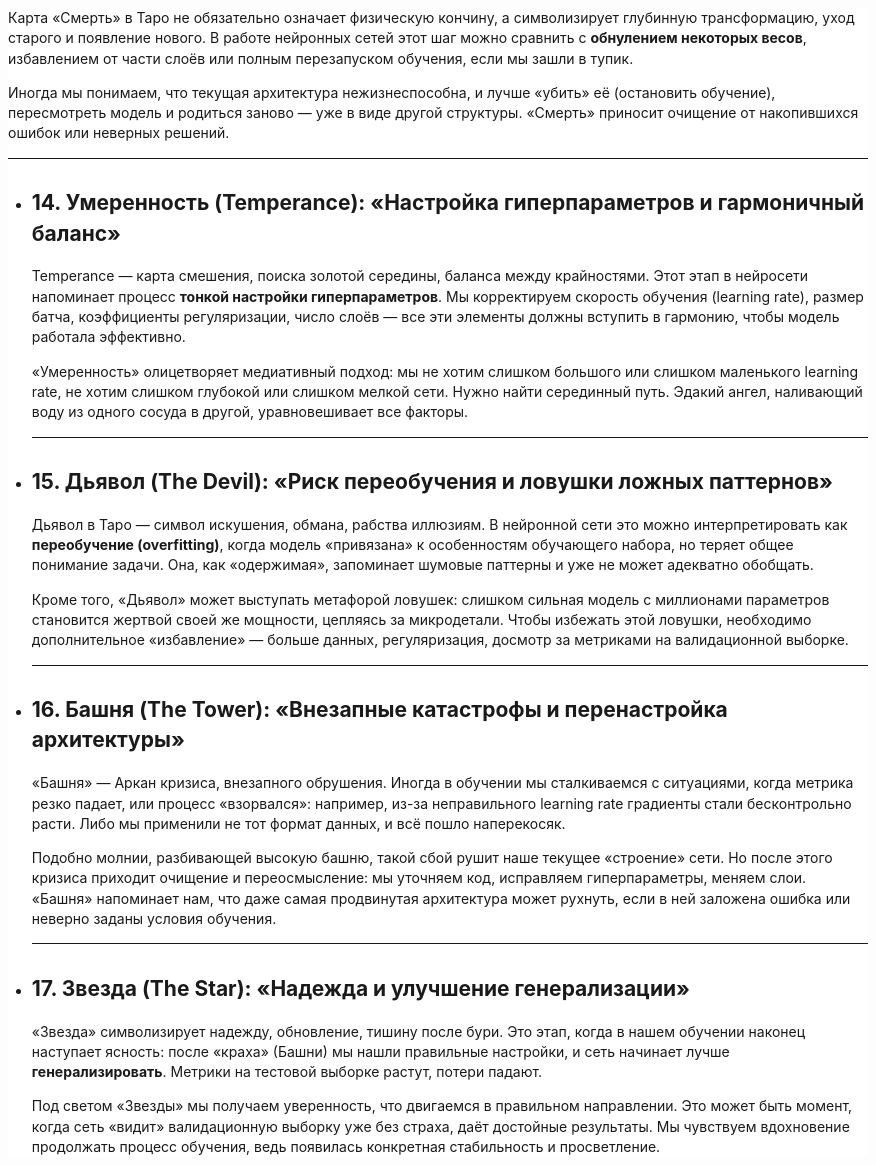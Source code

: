   Карта «Смерть» в Таро не обязательно означает физическую кончину, а символизирует глубинную трансформацию, уход старого и появление нового. В работе нейронных сетей этот шаг можно сравнить с **обнулением некоторых весов**, избавлением от части слоёв или полным перезапуском обучения, если мы зашли в тупик.
  
  Иногда мы понимаем, что текущая архитектура нежизнеспособна, и лучше «убить» её (остановить обучение), пересмотреть модель и родиться заново — уже в виде другой структуры. «Смерть» приносит очищение от накопившихся ошибок или неверных решений.
  
  ---
- ## 14. Умеренность (Temperance): «Настройка гиперпараметров и гармоничный баланс»
  
  Temperance — карта смешения, поиска золотой середины, баланса между крайностями. Этот этап в нейросети напоминает процесс **тонкой настройки гиперпараметров**. Мы корректируем скорость обучения (learning rate), размер батча, коэффициенты регуляризации, число слоёв — все эти элементы должны вступить в гармонию, чтобы модель работала эффективно.
  
  «Умеренность» олицетворяет медиативный подход: мы не хотим слишком большого или слишком маленького learning rate, не хотим слишком глубокой или слишком мелкой сети. Нужно найти серединный путь. Эдакий ангел, наливающий воду из одного сосуда в другой, уравновешивает все факторы.
  
  ---
- ## 15. Дьявол (The Devil): «Риск переобучения и ловушки ложных паттернов»
  
  Дьявол в Таро — символ искушения, обмана, рабства иллюзиям. В нейронной сети это можно интерпретировать как **переобучение (overfitting)**, когда модель «привязана» к особенностям обучающего набора, но теряет общее понимание задачи. Она, как «одержимая», запоминает шумовые паттерны и уже не может адекватно обобщать.
  
  Кроме того, «Дьявол» может выступать метафорой ловушек: слишком сильная модель с миллионами параметров становится жертвой своей же мощности, цепляясь за микродетали. Чтобы избежать этой ловушки, необходимо дополнительное «избавление» — больше данных, регуляризация, досмотр за метриками на валидационной выборке.
  
  ---
- ## 16. Башня (The Tower): «Внезапные катастрофы и перенастройка архитектуры»
  
  «Башня» — Аркан кризиса, внезапного обрушения. Иногда в обучении мы сталкиваемся с ситуациями, когда метрика резко падает, или процесс «взорвался»: например, из-за неправильного learning rate градиенты стали бесконтрольно расти. Либо мы применили не тот формат данных, и всё пошло наперекосяк.
  
  Подобно молнии, разбивающей высокую башню, такой сбой рушит наше текущее «строение» сети. Но после этого кризиса приходит очищение и переосмысление: мы уточняем код, исправляем гиперпараметры, меняем слои. «Башня» напоминает нам, что даже самая продвинутая архитектура может рухнуть, если в ней заложена ошибка или неверно заданы условия обучения.
  
  ---
- ## 17. Звезда (The Star): «Надежда и улучшение генерализации»
  
  «Звезда» символизирует надежду, обновление, тишину после бури. Это этап, когда в нашем обучении наконец наступает ясность: после «краха» (Башни) мы нашли правильные настройки, и сеть начинает лучше **генерализировать**. Метрики на тестовой выборке растут, потери падают. 
  
  Под светом «Звезды» мы получаем уверенность, что двигаемся в правильном направлении. Это может быть момент, когда сеть «видит» валидационную выборку уже без страха, даёт достойные результаты. Мы чувствуем вдохновение продолжать процесс обучения, ведь появилась конкретная стабильность и просветление.
  